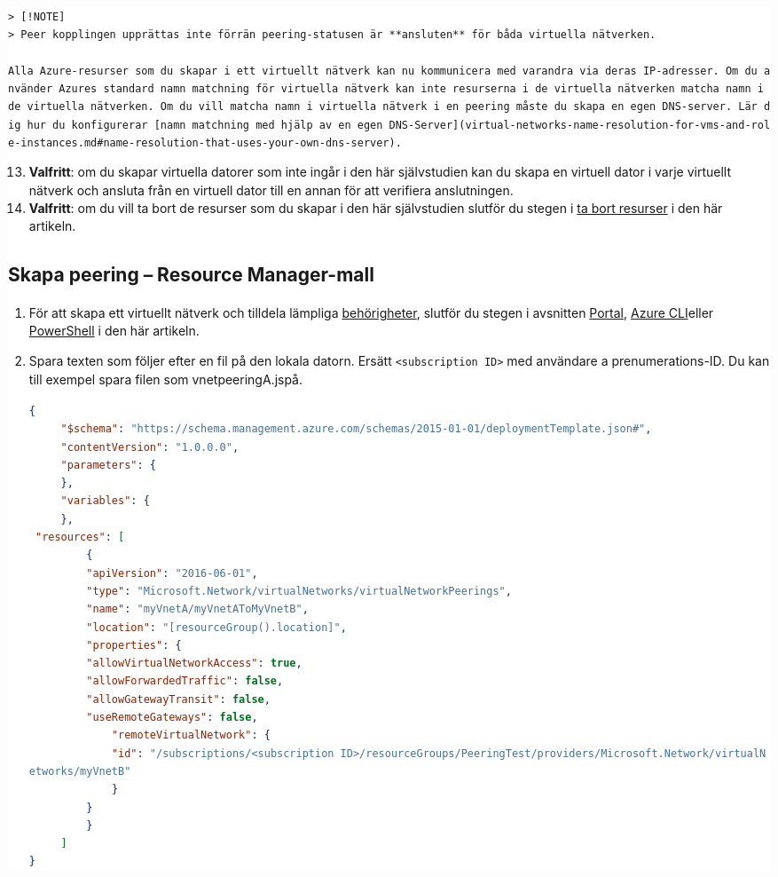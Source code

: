     > [!NOTE]
    > Peer kopplingen upprättas inte förrän peering-statusen är **ansluten** för båda virtuella nätverken.

    Alla Azure-resurser som du skapar i ett virtuellt nätverk kan nu kommunicera med varandra via deras IP-adresser. Om du använder Azures standard namn matchning för virtuella nätverk kan inte resurserna i de virtuella nätverken matcha namn i de virtuella nätverken. Om du vill matcha namn i virtuella nätverk i en peering måste du skapa en egen DNS-server. Lär dig hur du konfigurerar [namn matchning med hjälp av en egen DNS-Server](virtual-networks-name-resolution-for-vms-and-role-instances.md#name-resolution-that-uses-your-own-dns-server).

13. **Valfritt**: om du skapar virtuella datorer som inte ingår i den här självstudien kan du skapa en virtuell dator i varje virtuellt nätverk och ansluta från en virtuell dator till en annan för att verifiera anslutningen.
14. **Valfritt**: om du vill ta bort de resurser som du skapar i den här självstudien slutför du stegen i [ta bort resurser](#delete-powershell) i den här artikeln.

## <a name="create-peering---resource-manager-template"></a><a name="template"></a>Skapa peering – Resource Manager-mall

1. För att skapa ett virtuellt nätverk och tilldela lämpliga [behörigheter](virtual-network-manage-peering.md#permissions), slutför du stegen i avsnitten [Portal](#portal), [Azure CLI](#cli)eller [PowerShell](#powershell) i den här artikeln.
2. Spara texten som följer efter en fil på den lokala datorn. Ersätt `<subscription ID>` med användare a prenumerations-ID. Du kan till exempel spara filen som vnetpeeringA.jspå.

   ```json
   {
        "$schema": "https://schema.management.azure.com/schemas/2015-01-01/deploymentTemplate.json#",
        "contentVersion": "1.0.0.0",
        "parameters": {
        },
        "variables": {
        },
    "resources": [
            {
            "apiVersion": "2016-06-01",
            "type": "Microsoft.Network/virtualNetworks/virtualNetworkPeerings",
            "name": "myVnetA/myVnetAToMyVnetB",
            "location": "[resourceGroup().location]",
            "properties": {
            "allowVirtualNetworkAccess": true,
            "allowForwardedTraffic": false,
            "allowGatewayTransit": false,
            "useRemoteGateways": false,
                "remoteVirtualNetwork": {
                "id": "/subscriptions/<subscription ID>/resourceGroups/PeeringTest/providers/Microsoft.Network/virtualNetworks/myVnetB"
                }
            }
            }
        ]
   }
   ```
